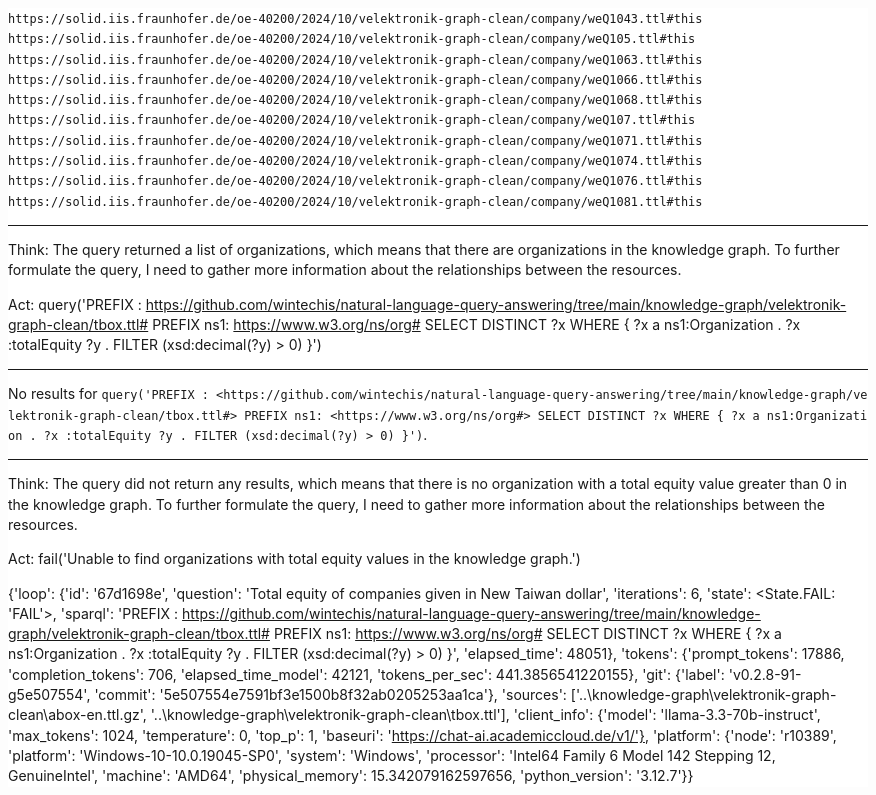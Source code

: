     https://solid.iis.fraunhofer.de/oe-40200/2024/10/velektronik-graph-clean/company/weQ1043.ttl#this
    https://solid.iis.fraunhofer.de/oe-40200/2024/10/velektronik-graph-clean/company/weQ105.ttl#this
    https://solid.iis.fraunhofer.de/oe-40200/2024/10/velektronik-graph-clean/company/weQ1063.ttl#this
    https://solid.iis.fraunhofer.de/oe-40200/2024/10/velektronik-graph-clean/company/weQ1066.ttl#this
    https://solid.iis.fraunhofer.de/oe-40200/2024/10/velektronik-graph-clean/company/weQ1068.ttl#this
    https://solid.iis.fraunhofer.de/oe-40200/2024/10/velektronik-graph-clean/company/weQ107.ttl#this
    https://solid.iis.fraunhofer.de/oe-40200/2024/10/velektronik-graph-clean/company/weQ1071.ttl#this
    https://solid.iis.fraunhofer.de/oe-40200/2024/10/velektronik-graph-clean/company/weQ1074.ttl#this
    https://solid.iis.fraunhofer.de/oe-40200/2024/10/velektronik-graph-clean/company/weQ1076.ttl#this
    https://solid.iis.fraunhofer.de/oe-40200/2024/10/velektronik-graph-clean/company/weQ1081.ttl#this

***

Think: The query returned a list of organizations, which means that there are organizations in the knowledge graph. To further formulate the query, I need to gather more information about the relationships between the resources.

Act: query('PREFIX : <https://github.com/wintechis/natural-language-query-answering/tree/main/knowledge-graph/velektronik-graph-clean/tbox.ttl#> PREFIX ns1: <https://www.w3.org/ns/org#> SELECT DISTINCT ?x WHERE { ?x a ns1:Organization . ?x :totalEquity ?y . FILTER (xsd:decimal(?y) > 0) }')

***

No results for `query('PREFIX : <https://github.com/wintechis/natural-language-query-answering/tree/main/knowledge-graph/velektronik-graph-clean/tbox.ttl#> PREFIX ns1: <https://www.w3.org/ns/org#> SELECT DISTINCT ?x WHERE { ?x a ns1:Organization . ?x :totalEquity ?y . FILTER (xsd:decimal(?y) > 0) }')`.

***

Think: The query did not return any results, which means that there is no organization with a total equity value greater than 0 in the knowledge graph. To further formulate the query, I need to gather more information about the relationships between the resources.

Act: fail('Unable to find organizations with total equity values in the knowledge graph.')

{'loop': {'id': '67d1698e', 'question': 'Total equity of companies given in New Taiwan dollar', 'iterations': 6, 'state': <State.FAIL: 'FAIL'>, 'sparql': 'PREFIX : <https://github.com/wintechis/natural-language-query-answering/tree/main/knowledge-graph/velektronik-graph-clean/tbox.ttl#> PREFIX ns1: <https://www.w3.org/ns/org#> SELECT DISTINCT ?x WHERE { ?x a ns1:Organization . ?x :totalEquity ?y . FILTER (xsd:decimal(?y) > 0) }', 'elapsed_time': 48051}, 'tokens': {'prompt_tokens': 17886, 'completion_tokens': 706, 'elapsed_time_model': 42121, 'tokens_per_sec': 441.3856541220155}, 'git': {'label': 'v0.2.8-91-g5e507554', 'commit': '5e507554e7591bf3e1500b8f32ab0205253aa1ca'}, 'sources': ['..\\knowledge-graph\\velektronik-graph-clean\\abox-en.ttl.gz', '..\\knowledge-graph\\velektronik-graph-clean\\tbox.ttl'], 'client_info': {'model': 'llama-3.3-70b-instruct', 'max_tokens': 1024, 'temperature': 0, 'top_p': 1, 'baseuri': 'https://chat-ai.academiccloud.de/v1/'}, 'platform': {'node': 'r10389', 'platform': 'Windows-10-10.0.19045-SP0', 'system': 'Windows', 'processor': 'Intel64 Family 6 Model 142 Stepping 12, GenuineIntel', 'machine': 'AMD64', 'physical_memory': 15.342079162597656, 'python_version': '3.12.7'}}